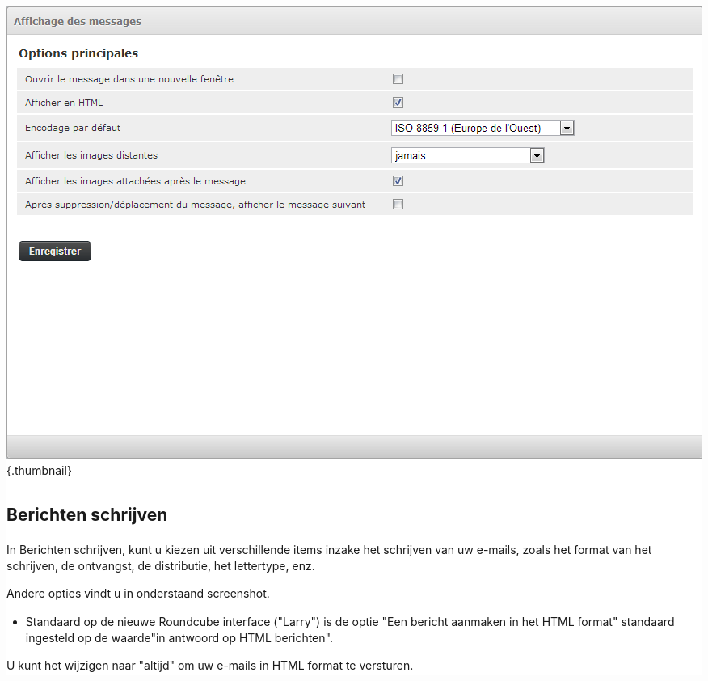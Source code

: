 ![](images/img_1287.jpg){.thumbnail}


## Berichten schrijven
In Berichten schrijven, kunt u kiezen uit verschillende items inzake het schrijven van uw e-mails, zoals het format van het schrijven, de ontvangst, de distributie, het lettertype, enz.

Andere opties vindt u in onderstaand screenshot.


- Standaard op de nieuwe Roundcube interface ("Larry") is de optie "Een bericht aanmaken in het HTML format" standaard ingesteld op de waarde"in antwoord op HTML berichten".


U kunt het wijzigen naar "altijd" om uw e-mails in HTML format te versturen.
